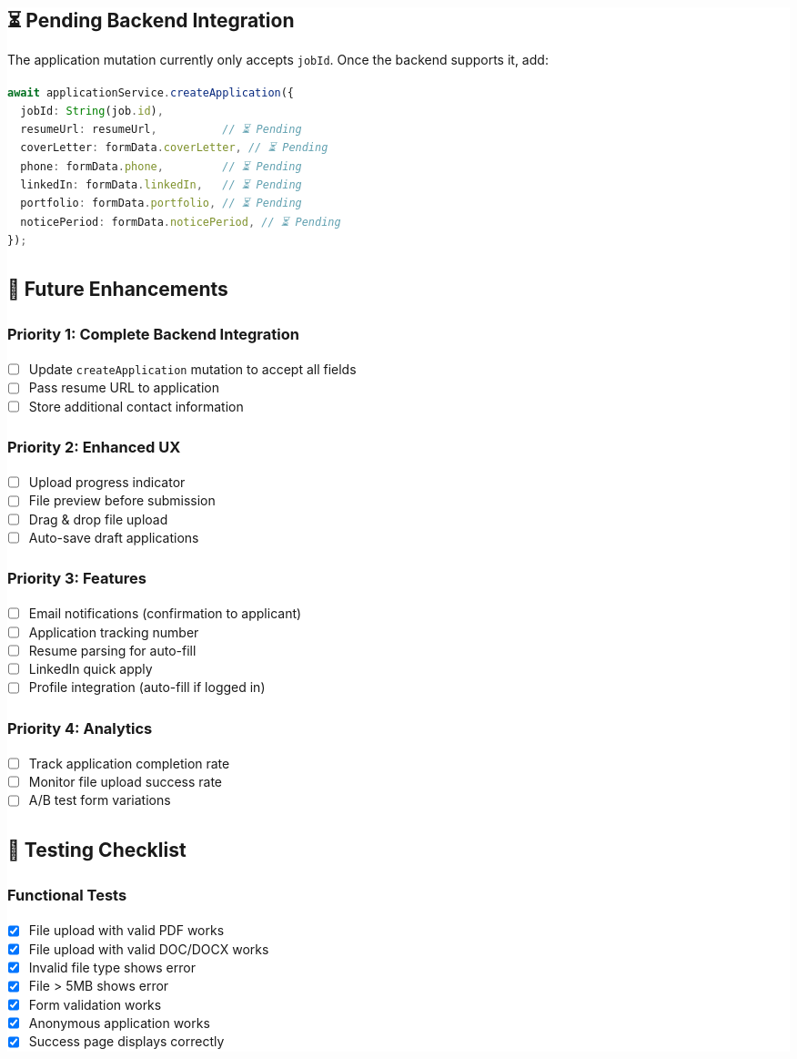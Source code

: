 ## ⏳ Pending Backend Integration

The application mutation currently only accepts `jobId`. Once the backend supports it, add:

```typescript
await applicationService.createApplication({
  jobId: String(job.id),
  resumeUrl: resumeUrl,          // ⏳ Pending
  coverLetter: formData.coverLetter, // ⏳ Pending
  phone: formData.phone,         // ⏳ Pending
  linkedIn: formData.linkedIn,   // ⏳ Pending
  portfolio: formData.portfolio, // ⏳ Pending
  noticePeriod: formData.noticePeriod, // ⏳ Pending
});
```

## 🚀 Future Enhancements

### Priority 1: Complete Backend Integration
- [ ] Update `createApplication` mutation to accept all fields
- [ ] Pass resume URL to application
- [ ] Store additional contact information

### Priority 2: Enhanced UX
- [ ] Upload progress indicator
- [ ] File preview before submission
- [ ] Drag & drop file upload
- [ ] Auto-save draft applications

### Priority 3: Features
- [ ] Email notifications (confirmation to applicant)
- [ ] Application tracking number
- [ ] Resume parsing for auto-fill
- [ ] LinkedIn quick apply
- [ ] Profile integration (auto-fill if logged in)

### Priority 4: Analytics
- [ ] Track application completion rate
- [ ] Monitor file upload success rate
- [ ] A/B test form variations

## 🧪 Testing Checklist

### Functional Tests
- [x] File upload with valid PDF works
- [x] File upload with valid DOC/DOCX works
- [x] Invalid file type shows error
- [x] File > 5MB shows error
- [x] Form validation works
- [x] Anonymous application works
- [x] Success page displays correctly
